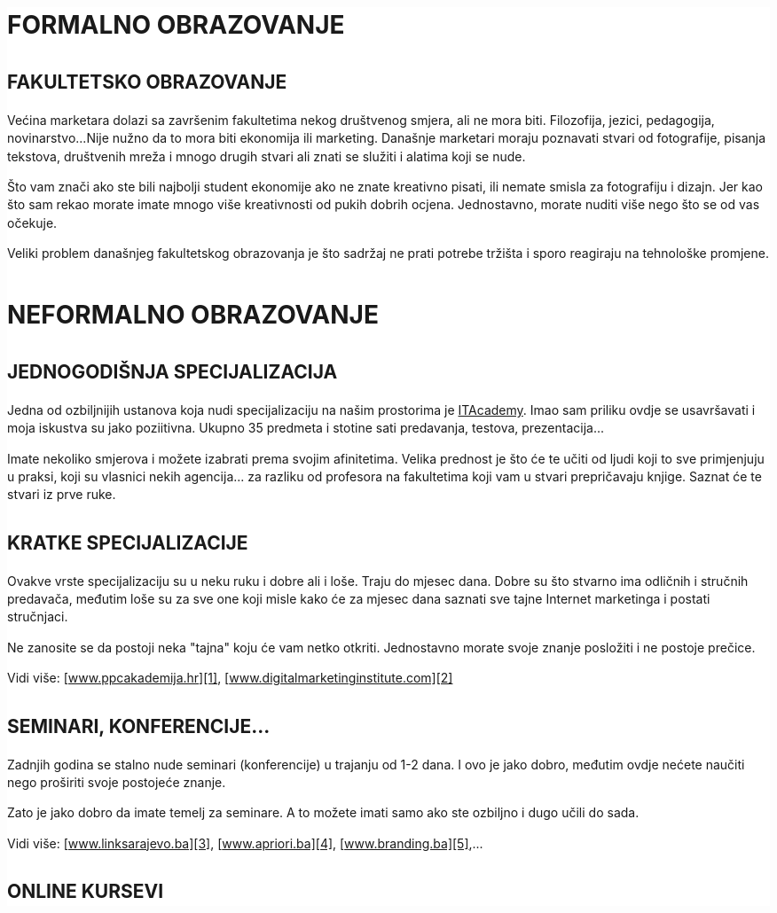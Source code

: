 # FORMALNO OBRAZOVANJE

## FAKULTETSKO OBRAZOVANJE

Većina marketara dolazi sa završenim fakultetima nekog društvenog smjera, ali ne mora biti. Filozofija, jezici, pedagogija, novinarstvo...Nije nužno da to mora biti ekonomija ili marketing. Današnje marketari moraju poznavati stvari od fotografije, pisanja tekstova, društvenih mreža i mnogo drugih stvari ali znati se služiti i alatima koji se nude.

Što vam znači ako ste bili najbolji student ekonomije ako ne znate kreativno pisati, ili nemate smisla za fotografiju i dizajn. Jer kao što sam rekao morate imate mnogo više kreativnosti od pukih dobrih ocjena. Jednostavno, morate nuditi više nego što se od vas očekuje.

Veliki problem današnjeg fakultetskog obrazovanja je što sadržaj ne prati potrebe tržišta i sporo reagiraju na tehnološke promjene.

# NEFORMALNO OBRAZOVANJE

## JEDNOGODIŠNJA SPECIJALIZACIJA

Jedna od ozbiljnijih ustanova koja nudi specijalizaciju na našim prostorima je [ITAcademy][0]. Imao sam priliku ovdje se usavršavati i moja iskustva su jako poziitivna. Ukupno 35 predmeta i stotine sati predavanja, testova, prezentacija...

Imate nekoliko smjerova i možete izabrati prema svojim afinitetima. Velika prednost je što će te učiti od ljudi koji to sve primjenjuju u praksi, koji su vlasnici nekih agencija... za razliku od profesora na fakultetima koji vam u stvari prepričavaju knjige. Saznat će te stvari iz prve ruke.

## KRATKE SPECIJALIZACIJE

Ovakve vrste specijalizaciju su u neku ruku i dobre ali i loše. Traju do mjesec dana. Dobre su što stvarno ima odličnih i stručnih predavača, međutim loše su za sve one koji misle kako će za mjesec dana saznati sve tajne Internet marketinga i postati stručnjaci.

Ne zanosite se da postoji neka "tajna" koju će vam netko otkriti. Jednostavno morate svoje znanje posložiti i ne postoje prečice.

Vidi više: [www.ppcakademija.hr][1], [www.digitalmarketinginstitute.com][2]

## SEMINARI, KONFERENCIJE...

Zadnjih godina se stalno nude seminari (konferencije) u trajanju od 1-2 dana. I ovo je jako dobro, međutim ovdje nećete naučiti nego proširiti svoje postojeće znanje.

Zato je jako dobro da imate temelj za seminare. A to možete imati samo ako ste ozbiljno i dugo učili do sada.

Vidi više: [www.linksarajevo.ba][3], [www.apriori.ba][4], [www.branding.ba][5],...

## ONLINE KURSEVI


[0]: http://www.it-akademija.com/it-business-department
[1]: http://ppcakademija.hr/
[2]: https://digitalmarketinginstitute.com/
[3]: http://linksarajevo.ba/
[4]: http://apriori.ba/
[5]: http://branding.ba/
[6]: https://www.udemy.com/
[7]: https://www.lynda.com/
[8]: http://www.linkedu.tv/
[9]: http://www.ted.com/
[10]: http://www.istokpavlovic.com/blog/?s=+copywriter
[11]: https://support.google.com/adwords/?hl=hr#topic=3119071
[12]: https://www.dropbox.com/s/6hbbyxooie45xsr/Facebook%20Ads%20Guide.pdf?dl=0
[13]: http://digitalmarketingtools.com/about/
[14]: http://contentmarketingeducation.com/
[15]: https://itunes.apple.com/us/app/b2c-marketing-magazine-big-marketing-for-small-pockets/id702758845?mt=8
[16]: https://www.amazon.com/gp/product/B00CEMCJJW/ref=oh_aui_d_detailpage_o01_?ie=UTF8&psc=1
[17]: https://www.amazon.com/gp/product/B00QGVOPUI/ref=oh_aui_d_detailpage_o00_?ie=UTF8&psc=1
[18]: https://www.amazon.com/Digital-Marketing-6th-Dave-Chaffey/dp/1292077611/ref=sr_1_3?s=books&ie=UTF8&qid=1487754083&sr=1-3
[19]: https://www.amazon.com/Best-Damn-Marketing-Checklist-Period-ebook/dp/B00NH0Y132/ref=sr_1_1?s=books&ie=UTF8&qid=1487754340&sr=1-1&keywords=the+best+damn+web+marketing+checklist+period
[20]: https://www.amazon.com/Universal-Principles-Design-William-Lidwell/dp/1592530079
[21]: http://www.draganvaragic.com/blog/
[22]: http://mariopilar.com/
[23]: http://www.istokpavlovic.com/blog/
[24]: http://www.zeljkoriha.com/search/label/marketing
[25]: http://www.smartinsights.com/membership/e-membership/
[26]: http://www.netokracija.com/
[27]: http://www.smartinsights.com/
[28]: http://search%20engine%20journal/
[29]: https://econsultancy.com/
[30]: http://www.subscribepage.com/b8c7z2